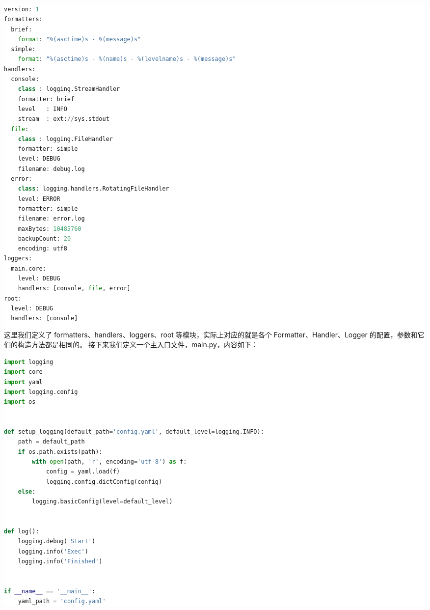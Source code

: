``` python 
version: 1
formatters:
  brief:
    format: "%(asctime)s - %(message)s"
  simple:
    format: "%(asctime)s - %(name)s - %(levelname)s - %(message)s"
handlers:
  console:
    class : logging.StreamHandler
    formatter: brief
    level   : INFO
    stream  : ext://sys.stdout
  file:
    class : logging.FileHandler
    formatter: simple
    level: DEBUG
    filename: debug.log
  error:
    class: logging.handlers.RotatingFileHandler
    level: ERROR
    formatter: simple
    filename: error.log
    maxBytes: 10485760
    backupCount: 20
    encoding: utf8
loggers:
  main.core:
    level: DEBUG
    handlers: [console, file, error]
root:
  level: DEBUG
  handlers: [console]
```

这里我们定义了 formatters、handlers、loggers、root 等模块，实际上对应的就是各个 Formatter、Handler、Logger 的配置，参数和它们的构造方法都是相同的。
接下来我们定义一个主入口文件，main.py，内容如下：

``` python
import logging
import core
import yaml
import logging.config
import os


def setup_logging(default_path='config.yaml', default_level=logging.INFO):
    path = default_path
    if os.path.exists(path):
        with open(path, 'r', encoding='utf-8') as f:
            config = yaml.load(f)
            logging.config.dictConfig(config)
    else:
        logging.basicConfig(level=default_level)


def log():
    logging.debug('Start')
    logging.info('Exec')
    logging.info('Finished')


if __name__ == '__main__':
    yaml_path = 'config.yaml'
```
